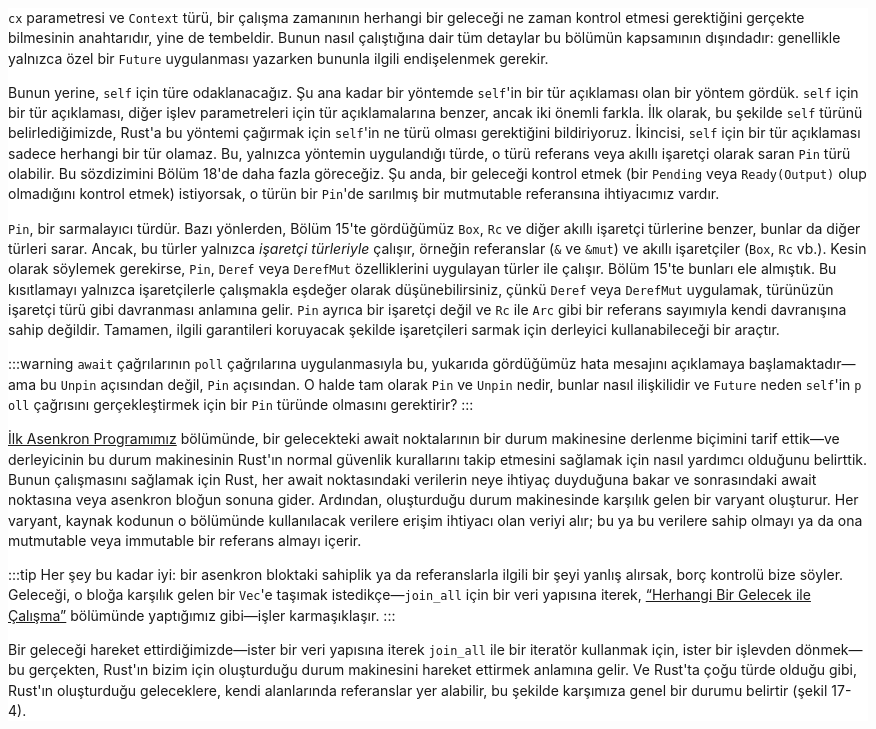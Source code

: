 `cx` parametresi ve `Context` türü, bir çalışma zamanının herhangi bir geleceği ne zaman kontrol etmesi gerektiğini gerçekte bilmesinin anahtarıdır, yine de tembeldir. Bunun nasıl çalıştığına dair tüm detaylar bu bölümün kapsamının dışındadır: genellikle yalnızca özel bir `Future` uygulanması yazarken bununla ilgili endişelenmek gerekir.

Bunun yerine, `self` için türe odaklanacağız. Şu ana kadar bir yöntemde `self`'in bir tür açıklaması olan bir yöntem gördük. `self` için bir tür açıklaması, diğer işlev parametreleri için tür açıklamalarına benzer, ancak iki önemli farkla. İlk olarak, bu şekilde `self` türünü belirlediğimizde, Rust'a bu yöntemi çağırmak için `self`'in ne türü olması gerektiğini bildiriyoruz. İkincisi, `self` için bir tür açıklaması sadece herhangi bir tür olamaz. Bu, yalnızca yöntemin uygulandığı türde, o türü referans veya akıllı işaretçi olarak saran `Pin` türü olabilir. Bu sözdizimini Bölüm 18'de daha fazla göreceğiz. Şu anda, bir geleceği kontrol etmek (bir `Pending` veya `Ready(Output)` olup olmadığını kontrol etmek) istiyorsak, o türün bir `Pin`'de sarılmış bir mutmutable referansına ihtiyacımız vardır.

`Pin`, bir sarmalayıcı türdür. Bazı yönlerden, Bölüm 15'te gördüğümüz `Box`, `Rc` ve diğer akıllı işaretçi türlerine benzer, bunlar da diğer türleri sarar. Ancak, bu türler yalnızca *işaretçi türleriyle* çalışır, örneğin referanslar (`&` ve `&mut`) ve akıllı işaretçiler (`Box`, `Rc` vb.). Kesin olarak söylemek gerekirse, `Pin`, `Deref` veya `DerefMut` özelliklerini uygulayan türler ile çalışır. Bölüm 15'te bunları ele almıştık. Bu kısıtlamayı yalnızca işaretçilerle çalışmakla eşdeğer olarak düşünebilirsiniz, çünkü `Deref` veya `DerefMut` uygulamak, türünüzün işaretçi türü gibi davranması anlamına gelir. `Pin` ayrıca bir işaretçi değil ve `Rc` ile `Arc` gibi bir referans sayımıyla kendi davranışına sahip değildir. Tamamen, ilgili garantileri koruyacak şekilde işaretçileri sarmak için derleyici kullanabileceği bir araçtır.

:::warning
`await` çağrılarının `poll` çağrılarına uygulanmasıyla bu, yukarıda gördüğümüz hata mesajını açıklamaya başlamaktadır—ama bu `Unpin` açısından değil, `Pin` açısından. O halde tam olarak `Pin` ve `Unpin` nedir, bunlar nasıl ilişkilidir ve `Future` neden `self`'in `poll` çağrısını gerçekleştirmek için bir `Pin` türünde olmasını gerektirir?
:::

[İlk Asenkron Programımız][first-async] bölümünde, bir gelecekteki await noktalarının bir durum makinesine derlenme biçimini tarif ettik—ve derleyicinin bu durum makinesinin Rust'ın normal güvenlik kurallarını takip etmesini sağlamak için nasıl yardımcı olduğunu belirttik. Bunun çalışmasını sağlamak için Rust, her await noktasındaki verilerin neye ihtiyaç duyduğuna bakar ve sonrasındaki await noktasına veya asenkron bloğun sonuna gider. Ardından, oluşturduğu durum makinesinde karşılık gelen bir varyant oluşturur. Her varyant, kaynak kodunun o bölümünde kullanılacak verilere erişim ihtiyacı olan veriyi alır; bu ya bu verilere sahip olmayı ya da ona mutmutable veya immutable bir referans almayı içerir.

:::tip
Her şey bu kadar iyi: bir asenkron bloktaki sahiplik ya da referanslarla ilgili bir şeyi yanlış alırsak, borç kontrolü bize söyler. Geleceği, o bloğa karşılık gelen bir `Vec`'e taşımak istedikçe—`join_all` için bir veri yapısına iterek, [“Herhangi Bir Gelecek ile Çalışma”][any-number-futures] bölümünde yaptığımız gibi—işler karmaşıklaşır.
:::

Bir geleceği hareket ettirdiğimizde—ister bir veri yapısına iterek `join_all` ile bir iteratör kullanmak için, ister bir işlevden dönmek—bu gerçekten, Rust'ın bizim için oluşturduğu durum makinesini hareket ettirmek anlamına gelir. Ve Rust'ta çoğu türde olduğu gibi, Rust'ın oluşturduğu geleceklere, kendi alanlarında referanslar yer alabilir, bu şekilde karşımıza genel bir durumu belirtir (şekil 17-4). 


[futures-syntax]: ch17-01-futures-and-syntax.html  
[counting]: ch17-02-concurrency-with-async.html  
[async-book]: https://rust-lang.github.io/async-book/  
[under-the-hood]: https://rust-lang.github.io/async-book/02_execution/01_chapter.html  
[pinning]: https://rust-lang.github.io/async-book/04_pinning/01_chapter.html  
[first-async]: ch17-01-futures-and-syntax.html#our-first-async-program  
[any-number-futures]: ch17-03-more-futures.html#working-with-any-number-of-futures